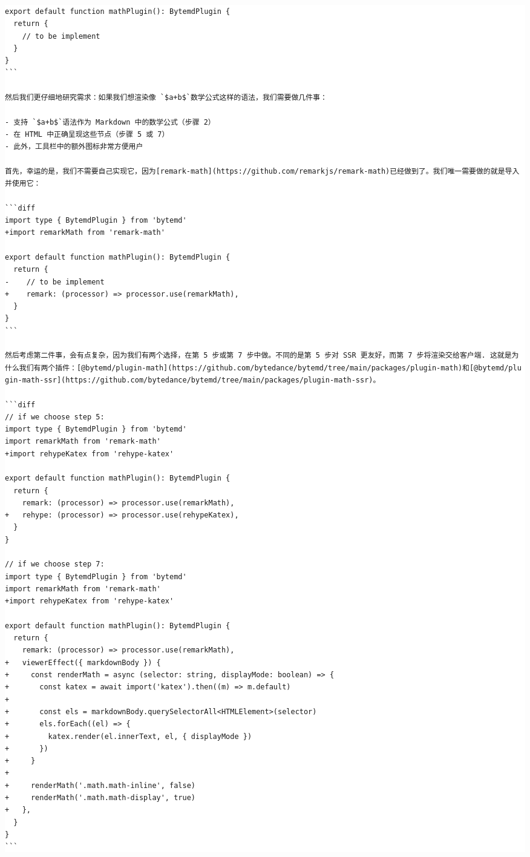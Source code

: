     export default function mathPlugin(): BytemdPlugin {
      return {
        // to be implement
      }
    }
    ```

    然后我们更仔细地研究需求：如果我们想渲染像 `$a+b$`数学公式这样的语法，我们需要做几件事：

    - 支持 `$a+b$`语法作为 Markdown 中的数学公式（步骤 2）
    - 在 HTML 中正确呈现这些节点（步骤 5 或 7）
    - 此外，工具栏中的额外图标非常方便用户

    首先，幸运的是，我们不需要自己实现它，因为[remark-math](https://github.com/remarkjs/remark-math)已经做到了。我们唯一需要做的就是导入并使用它：

    ```diff
    import type { BytemdPlugin } from 'bytemd'
    +import remarkMath from 'remark-math'
    
    export default function mathPlugin(): BytemdPlugin {
      return {
    -    // to be implement
    +    remark: (processor) => processor.use(remarkMath),
      }
    }
    ```

    然后考虑第二件事，会有点复杂，因为我们有两个选择，在第 5 步或第 7 步中做。不同的是第 5 步对 SSR 更友好，而第 7 步将渲染交给客户端. 这就是为什么我们有两个插件：[@bytemd/plugin-math](https://github.com/bytedance/bytemd/tree/main/packages/plugin-math)和[@bytemd/plugin-math-ssr](https://github.com/bytedance/bytemd/tree/main/packages/plugin-math-ssr)。

    ```diff
    // if we choose step 5:
    import type { BytemdPlugin } from 'bytemd'
    import remarkMath from 'remark-math'
    +import rehypeKatex from 'rehype-katex'
    
    export default function mathPlugin(): BytemdPlugin {
      return {
        remark: (processor) => processor.use(remarkMath),
    +   rehype: (processor) => processor.use(rehypeKatex),
      }
    }
    
    // if we choose step 7:
    import type { BytemdPlugin } from 'bytemd'
    import remarkMath from 'remark-math'
    +import rehypeKatex from 'rehype-katex'
    
    export default function mathPlugin(): BytemdPlugin {
      return {
        remark: (processor) => processor.use(remarkMath),
    +   viewerEffect({ markdownBody }) {
    +     const renderMath = async (selector: string, displayMode: boolean) => {
    +       const katex = await import('katex').then((m) => m.default)
    +
    +       const els = markdownBody.querySelectorAll<HTMLElement>(selector)
    +       els.forEach((el) => {
    +         katex.render(el.innerText, el, { displayMode })
    +       })
    +     }
    +
    +     renderMath('.math.math-inline', false)
    +     renderMath('.math.math-display', true)
    +   },
      }
    }
    ```